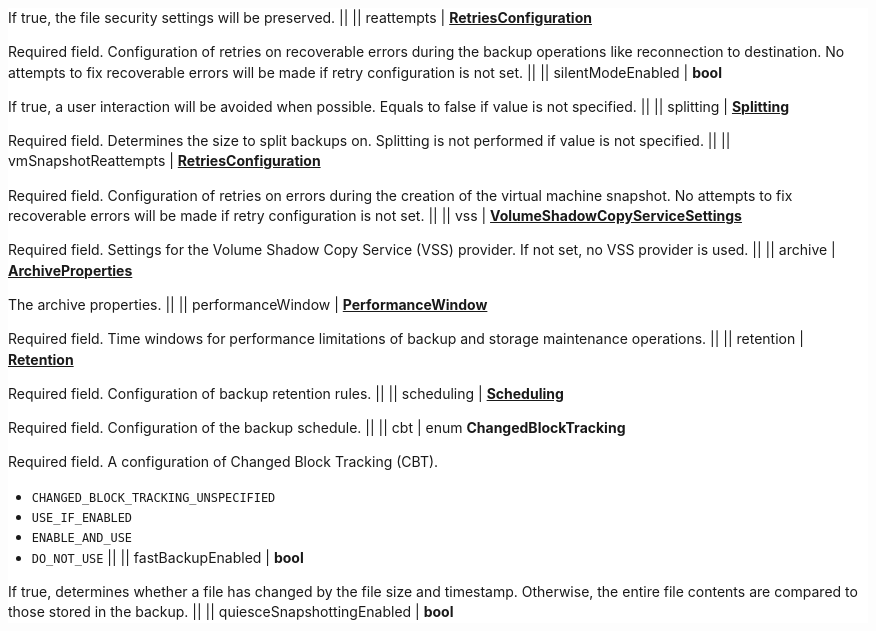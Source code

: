 If true, the file security settings will be preserved. ||
|| reattempts | **[RetriesConfiguration](#yandex.cloud.backup.v1.PolicySettings.RetriesConfiguration)**

Required field. Configuration of retries on recoverable errors during the backup operations like reconnection to destination. No attempts to fix recoverable errors will be made if retry configuration is not set. ||
|| silentModeEnabled | **bool**

If true, a user interaction will be avoided when possible. Equals to false if value is not specified. ||
|| splitting | **[Splitting](#yandex.cloud.backup.v1.PolicySettings.Splitting)**

Required field. Determines the size to split backups on. Splitting is not performed if value is not specified. ||
|| vmSnapshotReattempts | **[RetriesConfiguration](#yandex.cloud.backup.v1.PolicySettings.RetriesConfiguration)**

Required field. Configuration of retries on errors during the creation of the virtual machine snapshot. No attempts to fix recoverable errors will be made if retry configuration is not set. ||
|| vss | **[VolumeShadowCopyServiceSettings](#yandex.cloud.backup.v1.PolicySettings.VolumeShadowCopyServiceSettings)**

Required field. Settings for the Volume Shadow Copy Service (VSS) provider. If not set, no VSS provider is used. ||
|| archive | **[ArchiveProperties](#yandex.cloud.backup.v1.PolicySettings.ArchiveProperties)**

The archive properties. ||
|| performanceWindow | **[PerformanceWindow](#yandex.cloud.backup.v1.PolicySettings.PerformanceWindow)**

Required field. Time windows for performance limitations of backup and storage maintenance operations. ||
|| retention | **[Retention](#yandex.cloud.backup.v1.PolicySettings.Retention)**

Required field. Configuration of backup retention rules. ||
|| scheduling | **[Scheduling](#yandex.cloud.backup.v1.PolicySettings.Scheduling)**

Required field. Configuration of the backup schedule. ||
|| cbt | enum **ChangedBlockTracking**

Required field. A configuration of Changed Block Tracking (CBT).

- `CHANGED_BLOCK_TRACKING_UNSPECIFIED`
- `USE_IF_ENABLED`
- `ENABLE_AND_USE`
- `DO_NOT_USE` ||
|| fastBackupEnabled | **bool**

If true, determines whether a file has changed by the file size and timestamp. Otherwise, the entire file contents are compared to those stored in the backup. ||
|| quiesceSnapshottingEnabled | **bool**

